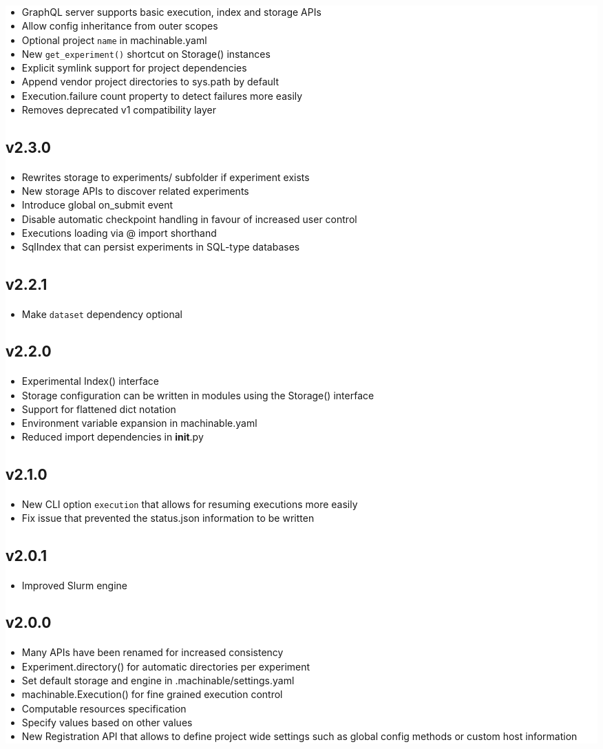  - GraphQL server supports basic execution, index and storage APIs
 - Allow config inheritance from outer scopes
 - Optional project `name` in machinable.yaml
 - New `get_experiment()` shortcut on Storage() instances
 - Explicit symlink support for project dependencies
 - Append vendor project directories to sys.path by default
 - Execution.failure count property to detect failures more easily
 - Removes deprecated v1 compatibility layer

## v2.3.0

- Rewrites storage to experiments/ subfolder if experiment exists
- New storage APIs to discover related experiments
- Introduce global on_submit event
- Disable automatic checkpoint handling in favour of increased user control
- Executions loading via @ import shorthand
- SqlIndex that can persist experiments in SQL-type databases

## v2.2.1

- Make `dataset` dependency optional

## v2.2.0

 - Experimental Index() interface
 - Storage configuration can be written in modules using the Storage() interface
 - Support for flattened dict notation
 - Environment variable expansion in machinable.yaml
 - Reduced import dependencies in __init__.py

## v2.1.0

 - New CLI option `execution` that allows for resuming executions more easily
 - Fix issue that prevented the status.json information to be written

## v2.0.1

 - Improved Slurm engine

## v2.0.0

  - Many APIs have been renamed for increased consistency
  - Experiment.directory() for automatic directories per experiment
  - Set default storage and engine in .machinable/settings.yaml
  - machinable.Execution() for fine grained execution control
  - Computable resources specification
  - Specify values based on other values
  - New Registration API that allows to define project wide settings such as global config methods or custom host information
